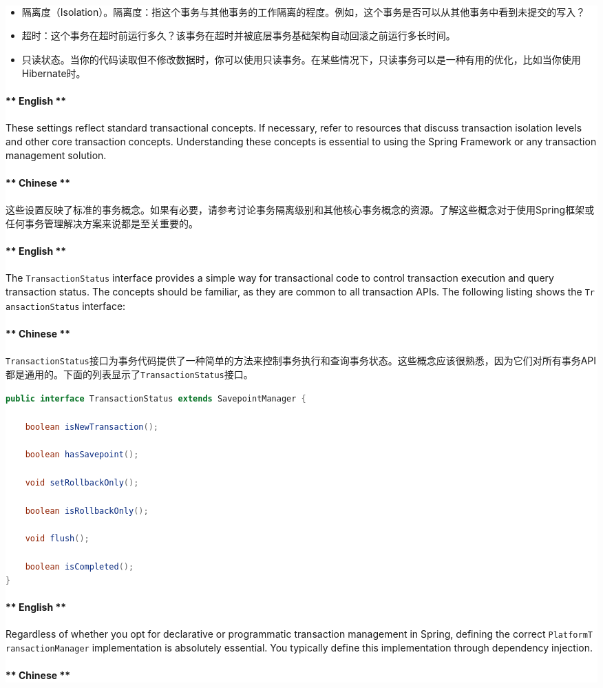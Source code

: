 - 隔离度（Isolation）。隔离度：指这个事务与其他事务的工作隔离的程度。例如，这个事务是否可以从其他事务中看到未提交的写入？

- 超时：这个事务在超时前运行多久？该事务在超时并被底层事务基础架构自动回滚之前运行多长时间。

- 只读状态。当你的代码读取但不修改数据时，你可以使用只读事务。在某些情况下，只读事务可以是一种有用的优化，比如当你使用Hibernate时。






#### ** English **

These settings reflect standard transactional concepts. If necessary, refer to resources that discuss transaction isolation levels and other core transaction concepts. Understanding these concepts is essential to using the Spring Framework or any transaction management solution.
#### ** Chinese **

这些设置反映了标准的事务概念。如果有必要，请参考讨论事务隔离级别和其他核心事务概念的资源。了解这些概念对于使用Spring框架或任何事务管理解决方案来说都是至关重要的。






#### ** English **

The `TransactionStatus` interface provides a simple way for transactional code to control transaction execution and query transaction status. The concepts should be familiar, as they are common to all transaction APIs. The following listing shows the `TransactionStatus` interface:
#### ** Chinese **

`TransactionStatus`接口为事务代码提供了一种简单的方法来控制事务执行和查询事务状态。这些概念应该很熟悉，因为它们对所有事务API都是通用的。下面的列表显示了`TransactionStatus`接口。




```java
public interface TransactionStatus extends SavepointManager {

    boolean isNewTransaction();

    boolean hasSavepoint();

    void setRollbackOnly();

    boolean isRollbackOnly();

    void flush();

    boolean isCompleted();
}
```



#### ** English **

Regardless of whether you opt for declarative or programmatic transaction management in Spring, defining the correct `PlatformTransactionManager` implementation is absolutely essential. You typically define this implementation through dependency injection.
#### ** Chinese **

